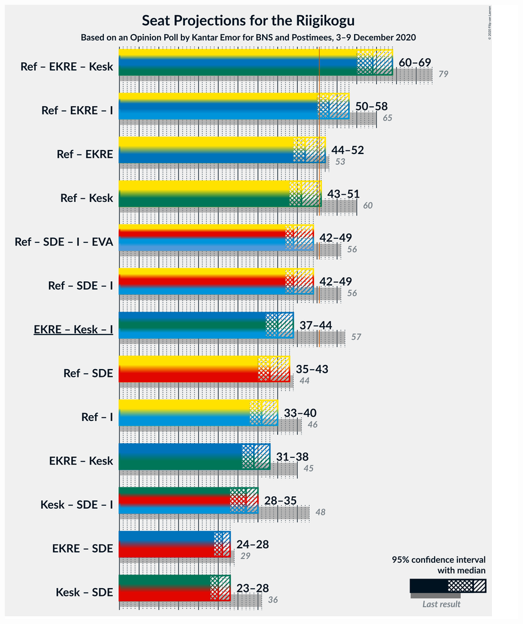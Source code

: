 ![Graph with coalitions seats not yet produced](2020-12-09-KantarEmor-coalitions-seats.png "Coalitions Seats")
